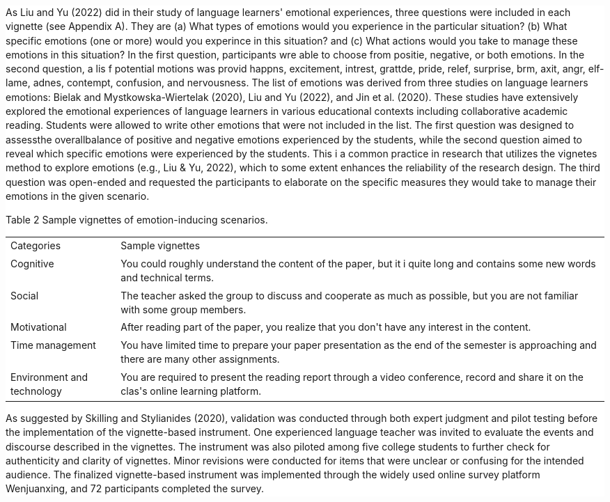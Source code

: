 As Liu and Yu (2022) did in their study of language learners' emotional experiences, three questions were included in each vignette (see Appendix A). They are (a) What types of emotions would you experience in the particular situation? (b) What specific emotions (one or more) would you experince in this situation? and (c) What actions would you take to manage these emotions in this situation? In the first question, participants wre able to choose from positie, negative, or both emotions. In the second question, a lis f potential motions was provid happns, excitement, intrest, grattde, pride, relef, surprise, brm, axit, angr, elf-lame, adnes, contempt, confusion, and nervousness. The list of emotions was derived from three studies on language learners emotions: Bielak and Mystkowska-Wiertelak (2020), Liu and Yu (2022), and Jin et al. (2020). These studies have extensively explored the emotional experiences of language learners in various educational contexts including collaborative academic reading. Students were allowed to write other emotions that were not included in the list. The first question was designed to assessthe overallbalance of positive and negative emotions experienced by the students, while the second question aimed to reveal which specific emotions were experienced by the students. This i a common practice in research that utilizes the vignetes method to explore emotions (e.g., Liu & Yu, 2022), which to some extent enhances the reliability of the research design. The third question was open-ended and requested the participants to elaborate on the specific measures they would take to manage their emotions in the given scenario.

Table 2 Sample vignettes of emotion-inducing scenarios.   

<html><body><table><tr><td>Categories</td><td>Sample vignettes</td></tr><tr><td>Cognitive</td><td>You could roughly understand the content of the paper, but it i quite long and contains some new words and technical terms.</td></tr><tr><td>Social</td><td>The teacher asked the group to discuss and cooperate as much as possible, but you are not familiar with some group members.</td></tr><tr><td>Motivational</td><td>After reading part of the paper, you realize that you don&#x27;t have any interest in the content.</td></tr><tr><td>Time management</td><td>You have limited time to prepare your paper presentation as the end of the semester is approaching and there are many other assignments.</td></tr><tr><td>Environment and technology</td><td>You are required to present the reading report through a video conference, record and share it on the clas&#x27;s online learning platform.</td></tr></table></body></html>

As suggested by Skilling and Stylianides (2020), validation was conducted through both expert judgment and pilot testing before the implementation of the vignette-based instrument. One experienced language teacher was invited to evaluate the events and discourse described in the vignettes. The instrument was also piloted among five college students to further check for authenticity and clarity of vignettes. Minor revisions were conducted for items that were unclear or confusing for the intended audience. The finalized vignette-based instrument was implemented through the widely used online survey platform Wenjuanxing, and 72 participants completed the survey.
